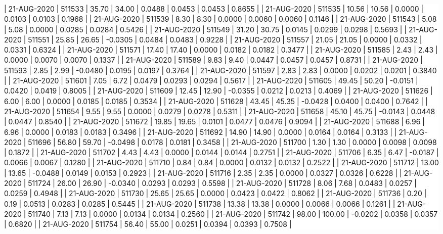 | 21-AUG-2020 | 511533 | 35.70 | 34.00 | 0.0488 | 0.0453 | 0.0453 | 0.8655 |
| 21-AUG-2020 | 511535 | 10.56 | 10.56 | 0.0000 | 0.0103 | 0.0103 | 0.1968 |
| 21-AUG-2020 | 511539 | 8.30 | 8.30 | 0.0000 | 0.0060 | 0.0060 | 0.1146 |
| 21-AUG-2020 | 511543 | 5.08 | 5.08 | 0.0000 | 0.0285 | 0.0284 | 0.5426 |
| 21-AUG-2020 | 511549 | 31.20 | 30.75 | 0.0145 | 0.0299 | 0.0298 | 0.5693 |
| 21-AUG-2020 | 511551 | 25.85 | 26.65 | -0.0305 | 0.0484 | 0.0483 | 0.9228 |
| 21-AUG-2020 | 511557 | 21.05 | 21.05 | 0.0000 | 0.0332 | 0.0331 | 0.6324 |
| 21-AUG-2020 | 511571 | 17.40 | 17.40 | 0.0000 | 0.0182 | 0.0182 | 0.3477 |
| 21-AUG-2020 | 511585 | 2.43 | 2.43 | 0.0000 | 0.0070 | 0.0070 | 0.1337 |
| 21-AUG-2020 | 511589 | 9.83 | 9.40 | 0.0447 | 0.0457 | 0.0457 | 0.8731 |
| 21-AUG-2020 | 511593 | 2.85 | 2.99 | -0.0480 | 0.0195 | 0.0197 | 0.3764 |
| 21-AUG-2020 | 511597 | 2.83 | 2.83 | 0.0000 | 0.0202 | 0.0201 | 0.3840 |
| 21-AUG-2020 | 511601 | 7.05 | 6.72 | 0.0479 | 0.0293 | 0.0294 | 0.5617 |
| 21-AUG-2020 | 511605 | 49.45 | 50.20 | -0.0151 | 0.0420 | 0.0419 | 0.8005 |
| 21-AUG-2020 | 511609 | 12.45 | 12.90 | -0.0355 | 0.0212 | 0.0213 | 0.4069 |
| 21-AUG-2020 | 511626 | 6.00 | 6.00 | 0.0000 | 0.0185 | 0.0185 | 0.3534 |
| 21-AUG-2020 | 511628 | 43.45 | 45.35 | -0.0428 | 0.0400 | 0.0400 | 0.7642 |
| 21-AUG-2020 | 511654 | 9.55 | 9.55 | 0.0000 | 0.0279 | 0.0278 | 0.5311 |
| 21-AUG-2020 | 511658 | 45.10 | 45.75 | -0.0143 | 0.0448 | 0.0447 | 0.8540 |
| 21-AUG-2020 | 511672 | 19.85 | 19.65 | 0.0101 | 0.0477 | 0.0476 | 0.9094 |
| 21-AUG-2020 | 511688 | 6.96 | 6.96 | 0.0000 | 0.0183 | 0.0183 | 0.3496 |
| 21-AUG-2020 | 511692 | 14.90 | 14.90 | 0.0000 | 0.0164 | 0.0164 | 0.3133 |
| 21-AUG-2020 | 511696 | 56.80 | 59.70 | -0.0498 | 0.0178 | 0.0181 | 0.3458 |
| 21-AUG-2020 | 511700 | 1.30 | 1.30 | 0.0000 | 0.0098 | 0.0098 | 0.1872 |
| 21-AUG-2020 | 511702 | 4.43 | 4.43 | 0.0000 | 0.0144 | 0.0144 | 0.2751 |
| 21-AUG-2020 | 511706 | 6.35 | 6.47 | -0.0187 | 0.0066 | 0.0067 | 0.1280 |
| 21-AUG-2020 | 511710 | 0.84 | 0.84 | 0.0000 | 0.0132 | 0.0132 | 0.2522 |
| 21-AUG-2020 | 511712 | 13.00 | 13.65 | -0.0488 | 0.0149 | 0.0153 | 0.2923 |
| 21-AUG-2020 | 511716 | 2.35 | 2.35 | 0.0000 | 0.0327 | 0.0326 | 0.6228 |
| 21-AUG-2020 | 511724 | 26.00 | 26.90 | -0.0340 | 0.0293 | 0.0293 | 0.5598 |
| 21-AUG-2020 | 511728 | 8.06 | 7.68 | 0.0483 | 0.0257 | 0.0259 | 0.4948 |
| 21-AUG-2020 | 511730 | 25.65 | 25.65 | 0.0000 | 0.0423 | 0.0422 | 0.8062 |
| 21-AUG-2020 | 511736 | 0.20 | 0.19 | 0.0513 | 0.0283 | 0.0285 | 0.5445 |
| 21-AUG-2020 | 511738 | 13.38 | 13.38 | 0.0000 | 0.0066 | 0.0066 | 0.1261 |
| 21-AUG-2020 | 511740 | 7.13 | 7.13 | 0.0000 | 0.0134 | 0.0134 | 0.2560 |
| 21-AUG-2020 | 511742 | 98.00 | 100.00 | -0.0202 | 0.0358 | 0.0357 | 0.6820 |
| 21-AUG-2020 | 511754 | 56.40 | 55.00 | 0.0251 | 0.0394 | 0.0393 | 0.7508 |